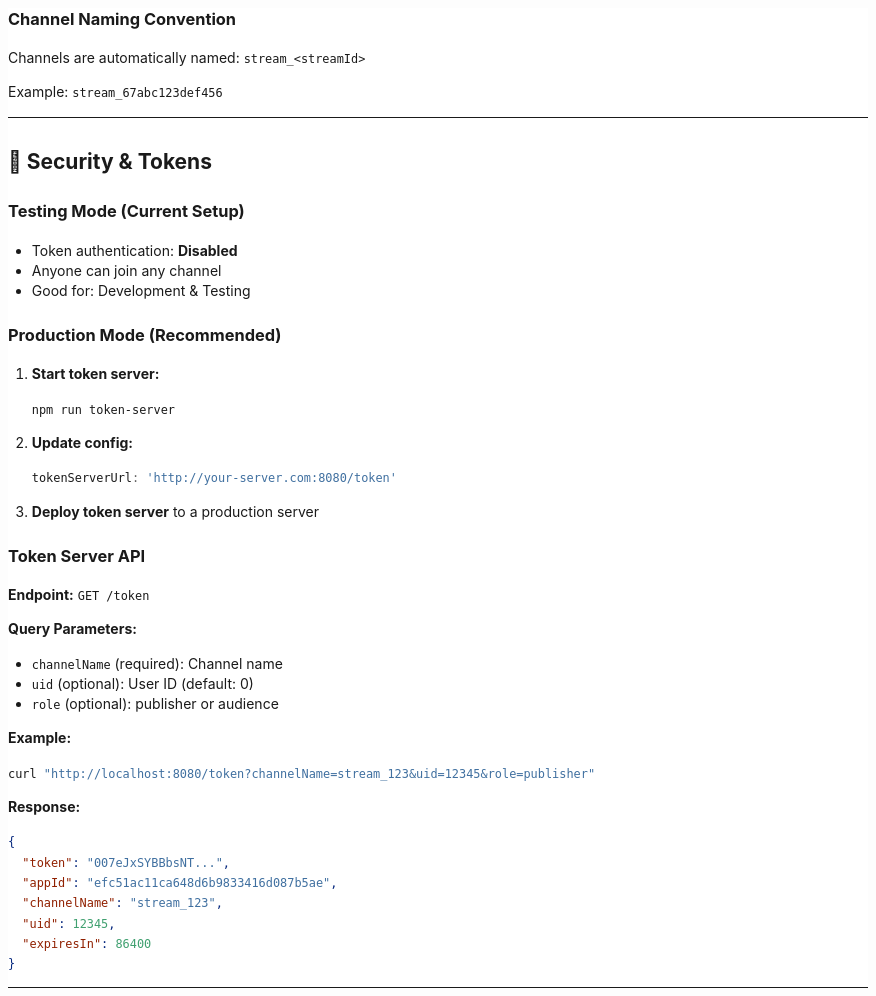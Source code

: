 ### Channel Naming Convention

Channels are automatically named: `stream_<streamId>`

Example: `stream_67abc123def456`

---

## 🔐 Security & Tokens

### Testing Mode (Current Setup)

- Token authentication: **Disabled**
- Anyone can join any channel
- Good for: Development & Testing

### Production Mode (Recommended)

1. **Start token server:**
   ```bash
   npm run token-server
   ```

2. **Update config:**
   ```javascript
   tokenServerUrl: 'http://your-server.com:8080/token'
   ```

3. **Deploy token server** to a production server

### Token Server API

**Endpoint:** `GET /token`

**Query Parameters:**
- `channelName` (required): Channel name
- `uid` (optional): User ID (default: 0)
- `role` (optional): publisher or audience

**Example:**
```bash
curl "http://localhost:8080/token?channelName=stream_123&uid=12345&role=publisher"
```

**Response:**
```json
{
  "token": "007eJxSYBBbsNT...",
  "appId": "efc51ac11ca648d6b9833416d087b5ae",
  "channelName": "stream_123",
  "uid": 12345,
  "expiresIn": 86400
}
```

---
